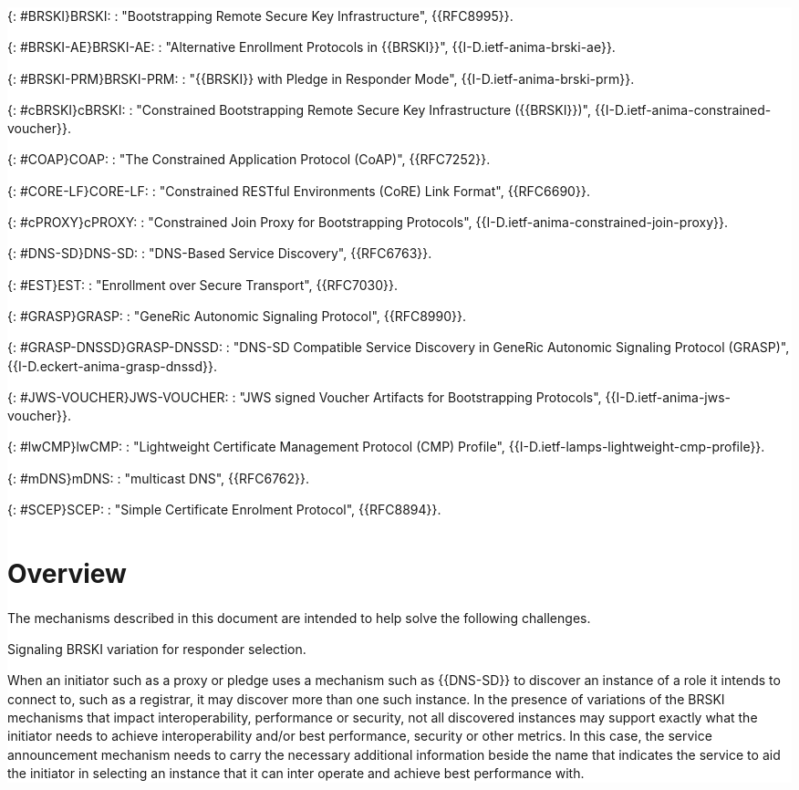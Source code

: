 {: #BRSKI}BRSKI:
: "Bootstrapping Remote Secure Key Infrastructure", {{RFC8995}}.

{: #BRSKI-AE}BRSKI-AE:
: "Alternative Enrollment Protocols in {{BRSKI}}", {{I-D.ietf-anima-brski-ae}}.

{: #BRSKI-PRM}BRSKI-PRM:
: "{{BRSKI}} with Pledge in Responder Mode", {{I-D.ietf-anima-brski-prm}}.

{: #cBRSKI}cBRSKI:
: "Constrained Bootstrapping Remote Secure Key Infrastructure ({{BRSKI}})", {{I-D.ietf-anima-constrained-voucher}}.

{: #COAP}COAP:
: "The Constrained Application Protocol (CoAP)", {{RFC7252}}.

{: #CORE-LF}CORE-LF:
: "Constrained RESTful Environments (CoRE) Link Format", {{RFC6690}}.

{: #cPROXY}cPROXY:
: "Constrained Join Proxy for Bootstrapping Protocols", {{I-D.ietf-anima-constrained-join-proxy}}.

{: #DNS-SD}DNS-SD:
: "DNS-Based Service Discovery", {{RFC6763}}.

{: #EST}EST:
: "Enrollment over Secure Transport", {{RFC7030}}.

{: #GRASP}GRASP:
: "GeneRic Autonomic Signaling Protocol", {{RFC8990}}.

{: #GRASP-DNSSD}GRASP-DNSSD:
: "DNS-SD Compatible Service Discovery in GeneRic Autonomic Signaling Protocol (GRASP)", {{I-D.eckert-anima-grasp-dnssd}}.

{: #JWS-VOUCHER}JWS-VOUCHER:
: "JWS signed Voucher Artifacts for Bootstrapping Protocols", {{I-D.ietf-anima-jws-voucher}}.

{: #lwCMP}lwCMP:
: "Lightweight Certificate Management Protocol (CMP) Profile", {{I-D.ietf-lamps-lightweight-cmp-profile}}.

{: #mDNS}mDNS:
: "multicast DNS", {{RFC6762}}.

{: #SCEP}SCEP:
: "Simple Certificate Enrolment Protocol", {{RFC8894}}.

# Overview

The mechanisms described in this document are intended to help solve the following challenges.

Signaling BRSKI variation for responder selection.

When an initiator such as a proxy or pledge uses a mechanism such as
{{DNS-SD}} to discover an instance of a role it intends to connect to, such
as a registrar, it may discover more than one such instance. In the presence
of variations of the BRSKI mechanisms that impact interoperability, performance
or security, not all discovered instances may support exactly what the initiator needs to achieve
interoperability and/or best performance, security or other metrics. In this case, the service
announcement mechanism needs to carry the necessary additional information beside the name that
indicates the service to aid the initiator in
selecting an instance that it can inter operate and achieve best performance with.
